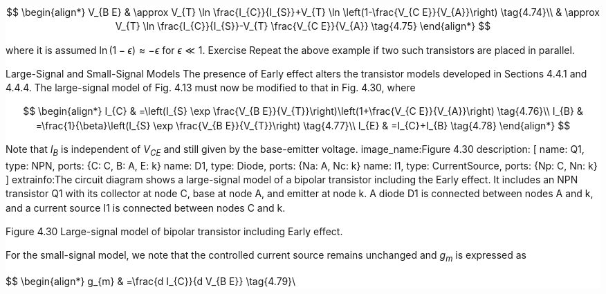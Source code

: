$$
\begin{align*}
V_{B E} & \approx V_{T} \ln \frac{I_{C}}{I_{S}}+V_{T} \ln \left(1-\frac{V_{C E}}{V_{A}}\right)  \tag{4.74}\\
& \approx V_{T} \ln \frac{I_{C}}{I_{S}}-V_{T} \frac{V_{C E}}{V_{A}} \tag{4.75}
\end{align*}
$$

where it is assumed $\ln (1-\epsilon) \approx-\epsilon$ for $\epsilon \ll 1$.
Exercise Repeat the above example if two such transistors are placed in parallel.

Large-Signal and Small-Signal Models The presence of Early effect alters the transistor models developed in Sections 4.4.1 and 4.4.4. The large-signal model of Fig. 4.13 must now be modified to that in Fig. 4.30, where

$$
\begin{align*}
I_{C} & =\left(I_{S} \exp \frac{V_{B E}}{V_{T}}\right)\left(1+\frac{V_{C E}}{V_{A}}\right)  \tag{4.76}\\
I_{B} & =\frac{1}{\beta}\left(I_{S} \exp \frac{V_{B E}}{V_{T}}\right)  \tag{4.77}\\
I_{E} & =I_{C}+I_{B} \tag{4.78}
\end{align*}
$$

Note that $I_{B}$ is independent of $V_{C E}$ and still given by the base-emitter voltage.
image_name:Figure 4.30
description:
[
name: Q1, type: NPN, ports: {C: C, B: A, E: k}
name: D1, type: Diode, ports: {Na: A, Nc: k}
name: I1, type: CurrentSource, ports: {Np: C, Nn: k}
]
extrainfo:The circuit diagram shows a large-signal model of a bipolar transistor including the Early effect. It includes an NPN transistor Q1 with its collector at node C, base at node A, and emitter at node k. A diode D1 is connected between nodes A and k, and a current source I1 is connected between nodes C and k.

Figure 4.30 Large-signal model of bipolar transistor including Early effect.

For the small-signal model, we note that the controlled current source remains unchanged and $g_{m}$ is expressed as

$$
\begin{align*}
g_{m} & =\frac{d I_{C}}{d V_{B E}}  \tag{4.79}\\
